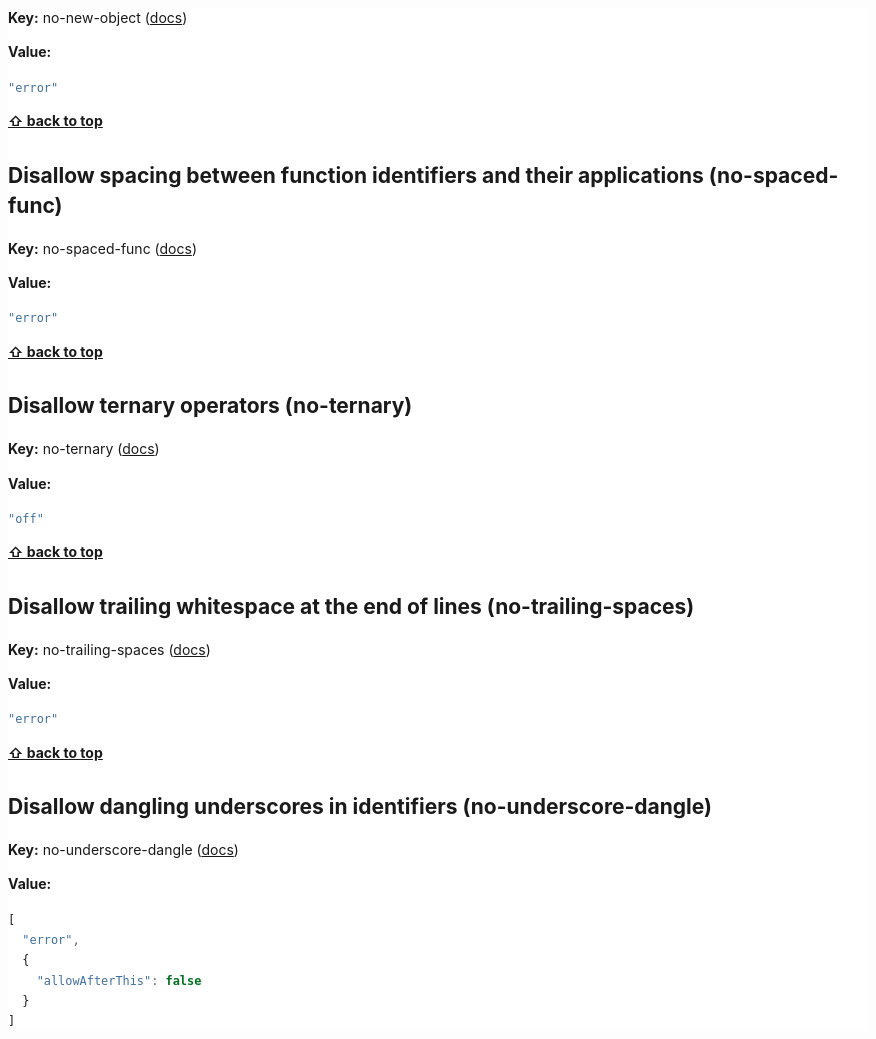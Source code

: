 **Key:** no-new-object ([docs](http://eslint.org/docs/rules/no-new-object))

**Value:** 
```javascript
"error"
```

**[&#8679; back to top](#table-of-contents)**

## Disallow spacing between function identifiers and their applications (no-spaced-func)

**Key:** no-spaced-func ([docs](http://eslint.org/docs/rules/no-spaced-func))

**Value:** 
```javascript
"error"
```

**[&#8679; back to top](#table-of-contents)**

## Disallow ternary operators (no-ternary)

**Key:** no-ternary ([docs](http://eslint.org/docs/rules/no-ternary))

**Value:** 
```javascript
"off"
```

**[&#8679; back to top](#table-of-contents)**

## Disallow trailing whitespace at the end of lines (no-trailing-spaces)

**Key:** no-trailing-spaces ([docs](http://eslint.org/docs/rules/no-trailing-spaces))

**Value:** 
```javascript
"error"
```

**[&#8679; back to top](#table-of-contents)**

## Disallow dangling underscores in identifiers (no-underscore-dangle)

**Key:** no-underscore-dangle ([docs](http://eslint.org/docs/rules/no-underscore-dangle))

**Value:** 
```javascript
[
  "error",
  {
    "allowAfterThis": false
  }
]
```

